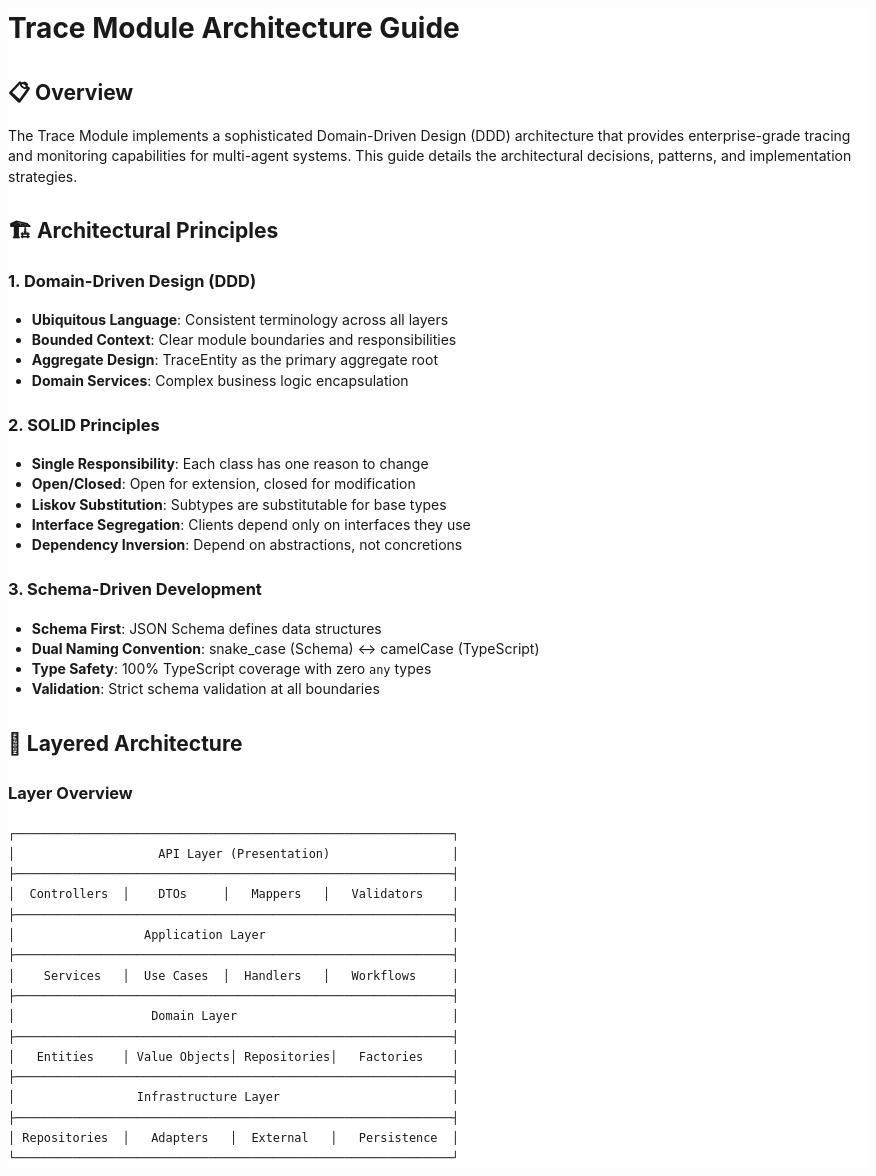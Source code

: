 # Trace Module Architecture Guide

## 📋 Overview

The Trace Module implements a sophisticated Domain-Driven Design (DDD) architecture that provides enterprise-grade tracing and monitoring capabilities for multi-agent systems. This guide details the architectural decisions, patterns, and implementation strategies.

## 🏗️ Architectural Principles

### 1. Domain-Driven Design (DDD)
- **Ubiquitous Language**: Consistent terminology across all layers
- **Bounded Context**: Clear module boundaries and responsibilities
- **Aggregate Design**: TraceEntity as the primary aggregate root
- **Domain Services**: Complex business logic encapsulation

### 2. SOLID Principles
- **Single Responsibility**: Each class has one reason to change
- **Open/Closed**: Open for extension, closed for modification
- **Liskov Substitution**: Subtypes are substitutable for base types
- **Interface Segregation**: Clients depend only on interfaces they use
- **Dependency Inversion**: Depend on abstractions, not concretions

### 3. Schema-Driven Development
- **Schema First**: JSON Schema defines data structures
- **Dual Naming Convention**: snake_case (Schema) ↔ camelCase (TypeScript)
- **Type Safety**: 100% TypeScript coverage with zero `any` types
- **Validation**: Strict schema validation at all boundaries

## 🎯 Layered Architecture

### Layer Overview
```
┌─────────────────────────────────────────────────────────────┐
│                    API Layer (Presentation)                 │
├─────────────────────────────────────────────────────────────┤
│  Controllers  │    DTOs     │   Mappers   │   Validators    │
├─────────────────────────────────────────────────────────────┤
│                  Application Layer                          │
├─────────────────────────────────────────────────────────────┤
│    Services   │  Use Cases  │  Handlers   │   Workflows     │
├─────────────────────────────────────────────────────────────┤
│                   Domain Layer                              │
├─────────────────────────────────────────────────────────────┤
│   Entities    │ Value Objects│ Repositories│   Factories    │
├─────────────────────────────────────────────────────────────┤
│                 Infrastructure Layer                        │
├─────────────────────────────────────────────────────────────┤
│ Repositories  │   Adapters   │  External   │   Persistence  │
└─────────────────────────────────────────────────────────────┘
```
